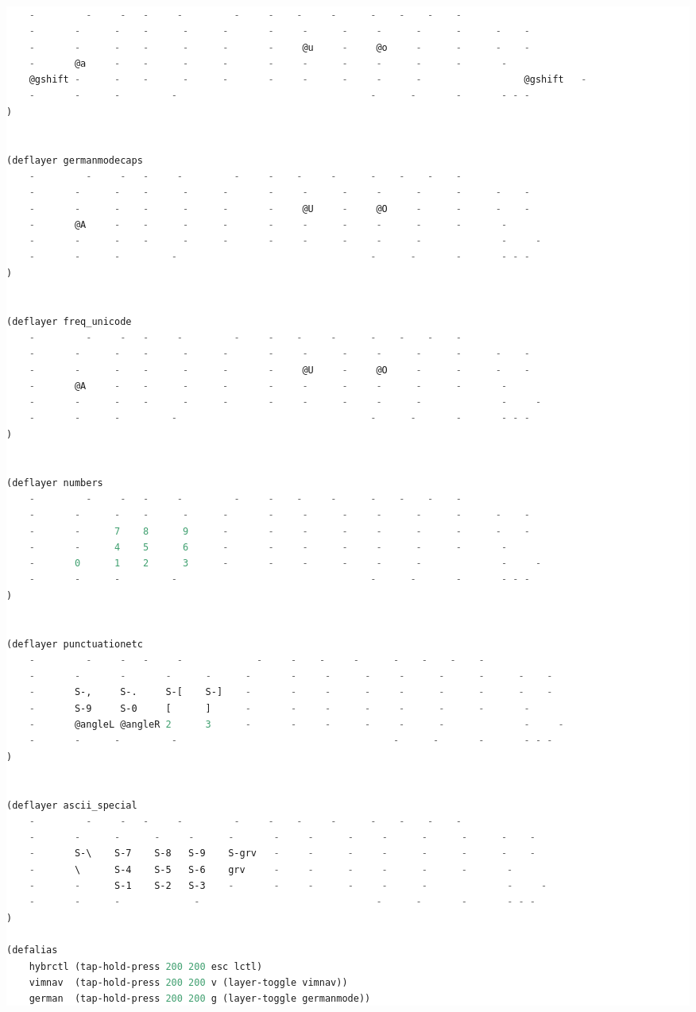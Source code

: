 ```lisp
    -         -     -   -     -         -     -    -     -      -    -    -    -
    -       -      -    -      -      -       -     -      -     -      -      -      -    -
    -       -      -    -      -      -       -     @u     -     @o     -      -      -    -
    -       @a     -    -      -      -       -     -      -     -      -      -       -
    @gshift -      -    -      -      -       -     -      -     -      -                  @gshift   -
    -       -      -         -                                  -      -       -       - - -
)


(deflayer germanmodecaps
    -         -     -   -     -         -     -    -     -      -    -    -    -
    -       -      -    -      -      -       -     -      -     -      -      -      -    -
    -       -      -    -      -      -       -     @U     -     @O     -      -      -    -
    -       @A     -    -      -      -       -     -      -     -      -      -       -
    -       -      -    -      -      -       -     -      -     -      -              -     -
    -       -      -         -                                  -      -       -       - - -
)


(deflayer freq_unicode
    -         -     -   -     -         -     -    -     -      -    -    -    -
    -       -      -    -      -      -       -     -      -     -      -      -      -    -
    -       -      -    -      -      -       -     @U     -     @O     -      -      -    -
    -       @A     -    -      -      -       -     -      -     -      -      -       -
    -       -      -    -      -      -       -     -      -     -      -              -     -
    -       -      -         -                                  -      -       -       - - -
)


(deflayer numbers
    -         -     -   -     -         -     -    -     -      -    -    -    -
    -       -      -    -      -      -       -     -      -     -      -      -      -    -
    -       -      7    8      9      -       -     -      -     -      -      -      -    -
    -       -      4    5      6      -       -     -      -     -      -      -       -
    -       0      1    2      3      -       -     -      -     -      -              -     -
    -       -      -         -                                  -      -       -       - - -
)


(deflayer punctuationetc
    -         -     -   -     -             -     -    -     -      -    -    -    -
    -       -       -       -      -      -       -     -      -     -      -      -      -    -
    -       S-,     S-.     S-[    S-]    -       -     -      -     -      -      -      -    -
    -       S-9     S-0     [      ]      -       -     -      -     -      -      -       -
    -       @angleL @angleR 2      3      -       -     -      -     -      -              -     -
    -       -      -         -                                      -      -       -       - - -
)


(deflayer ascii_special
    -         -     -   -     -         -     -    -     -      -    -    -    -
    -       -      -      -     -      -       -     -      -     -      -      -      -    -
    -       S-\    S-7    S-8   S-9    S-grv   -     -      -     -      -      -      -    -
    -       \      S-4    S-5   S-6    grv     -     -      -     -      -      -       -
    -       -      S-1    S-2   S-3    -       -     -      -     -      -              -     -
    -       -      -             -                               -      -       -       - - -
)

(defalias
    hybrctl (tap-hold-press 200 200 esc lctl)
    vimnav  (tap-hold-press 200 200 v (layer-toggle vimnav))
    german  (tap-hold-press 200 200 g (layer-toggle germanmode))
```